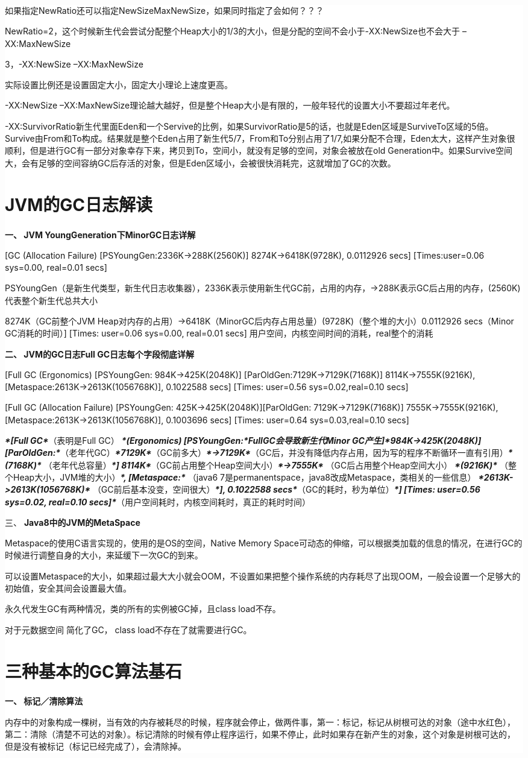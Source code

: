 如果指定NewRatio还可以指定NewSizeMaxNewSize，如果同时指定了会如何？？？

NewRatio=2，这个时候新生代会尝试分配整个Heap大小的1/3的大小，但是分配的空间不会小于-XX:NewSize也不会大于 –XX:MaxNewSize

3，-XX:NewSize –XX:MaxNewSize

实际设置比例还是设置固定大小，固定大小理论上速度更高。

-XX:NewSize –XX:MaxNewSize理论越大越好，但是整个Heap大小是有限的，一般年轻代的设置大小不要超过年老代。

-XX:SurvivorRatio新生代里面Eden和一个Servive的比例，如果SurvivorRatio是5的话，也就是Eden区域是SurviveTo区域的5倍。Survive由From和To构成。结果就是整个Eden占用了新生代5/7，From和To分别占用了1/7,如果分配不合理，Eden太大，这样产生对象很顺利，但是进行GC有一部分对象幸存下来，拷贝到To，空间小，就没有足够的空间，对象会被放在old Generation中。如果Survive空间大，会有足够的空间容纳GC后存活的对象，但是Eden区域小，会被很快消耗完，这就增加了GC的次数。

# JVM的GC日志解读

**一、 JVM YoungGeneration下MinorGC日志详解**

[GC (Allocation Failure) [PSYoungGen:2336K->288K(2560K)] 8274K->6418K(9728K), 0.0112926 secs] [Times:user=0.06 sys=0.00, real=0.01 secs]

PSYoungGen（是新生代类型，新生代日志收集器），2336K表示使用新生代GC前，占用的内存，->288K表示GC后占用的内存，(2560K)代表整个新生代总共大小

8274K（GC前整个JVM Heap对内存的占用）->6418K（MinorGC后内存占用总量）(9728K)（整个堆的大小）0.0112926 secs（Minor GC消耗的时间）] [Times: user=0.06 sys=0.00, real=0.01 secs] 用户空间，内核空间时间的消耗，real整个的消耗

**二、 JVM的GC日志Full GC日志每个字段彻底详解**

[Full GC (Ergonomics) [PSYoungGen: 984K->425K(2048K)] [ParOldGen:7129K->7129K(7168K)] 8114K->7555K(9216K), [Metaspace:2613K->2613K(1056768K)], 0.1022588 secs] [Times: user=0.56 sys=0.02,real=0.10 secs]

[Full GC (Allocation Failure) [PSYoungGen: 425K->425K(2048K)][ParOldGen: 7129K->7129K(7168K)] 7555K->7555K(9216K), [Metaspace:2613K->2613K(1056768K)], 0.1003696 secs] [Times: user=0.64 sys=0.03,real=0.10 secs]

***\*[Full GC\****（表明是Full GC） ***\*(Ergonomics) [PSYoungGen:\****FullGC会导致新生代Minor GC产生]***\*984K->425K(2048K)][ParOldGen:\****（老年代GC）***\*7129K\****（GC前多大）***\*->7129K\****（GC后，并没有降低内存占用，因为写的程序不断循环一直有引用）***\*(7168K)\**** （老年代总容量）***\*] 8114K\****（GC前占用整个Heap空间大小）***\*->7555K\**** （GC后占用整个Heap空间大小） ***\*(9216K)\**** （整个Heap大小，JVM堆的大小）***\*, [Metaspace:\**** （java6 7是permanentspace，java8改成Metaspace，类相关的一些信息） ***\*2613K->2613K(1056768K)\**** （GC前后基本没变，空间很大）***\*], 0.1022588 secs\****（GC的耗时，秒为单位）***\*] [Times: user=0.56 sys=0.02, real=0.10 secs]\****（用户空间耗时，内核空间耗时，真正的耗时时间）

三、 **Java8中的JVM的MetaSpace**

Metaspace的使用C语言实现的，使用的是OS的空间，Native Memory Space可动态的伸缩，可以根据类加载的信息的情况，在进行GC的时候进行调整自身的大小，来延缓下一次GC的到来。

可以设置Metaspace的大小，如果超过最大大小就会OOM，不设置如果把整个操作系统的内存耗尽了出现OOM，一般会设置一个足够大的初始值，安全其间会设置最大值。

永久代发生GC有两种情况，类的所有的实例被GC掉，且class load不存。

对于元数据空间 简化了GC， class load不存在了就需要进行GC。

# 三种基本的GC算法基石

**一、 标记／清除算法**

内存中的对象构成一棵树，当有效的内存被耗尽的时候，程序就会停止，做两件事，第一：标记，标记从树根可达的对象（途中水红色），第二：清除（清楚不可达的对象）。标记清除的时候有停止程序运行，如果不停止，此时如果存在新产生的对象，这个对象是树根可达的，但是没有被标记（标记已经完成了），会清除掉。
